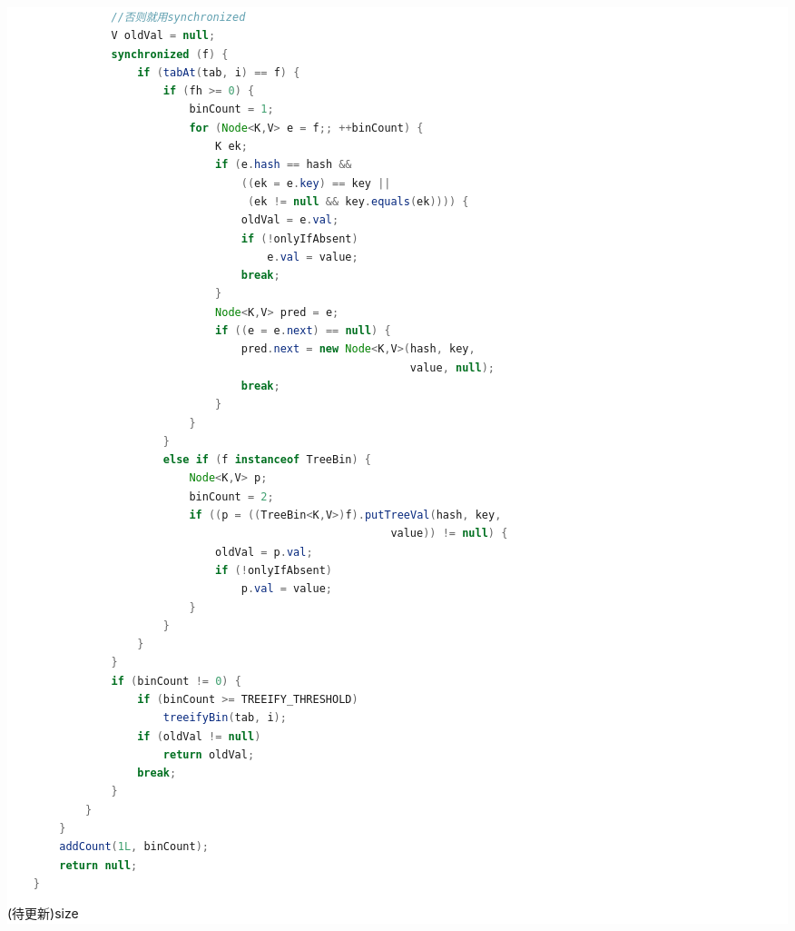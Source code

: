 ~~~java
                //否则就用synchronized
                V oldVal = null;
                synchronized (f) {
                    if (tabAt(tab, i) == f) {
                        if (fh >= 0) {
                            binCount = 1;
                            for (Node<K,V> e = f;; ++binCount) {
                                K ek;
                                if (e.hash == hash &&
                                    ((ek = e.key) == key ||
                                     (ek != null && key.equals(ek)))) {
                                    oldVal = e.val;
                                    if (!onlyIfAbsent)
                                        e.val = value;
                                    break;
                                }
                                Node<K,V> pred = e;
                                if ((e = e.next) == null) {
                                    pred.next = new Node<K,V>(hash, key,
                                                              value, null);
                                    break;
                                }
                            }
                        }
                        else if (f instanceof TreeBin) {
                            Node<K,V> p;
                            binCount = 2;
                            if ((p = ((TreeBin<K,V>)f).putTreeVal(hash, key,
                                                           value)) != null) {
                                oldVal = p.val;
                                if (!onlyIfAbsent)
                                    p.val = value;
                            }
                        }
                    }
                }
                if (binCount != 0) {
                    if (binCount >= TREEIFY_THRESHOLD)
                        treeifyBin(tab, i);
                    if (oldVal != null)
                        return oldVal;
                    break;
                }
            }
        }
        addCount(1L, binCount);
        return null;
    }
~~~

(待更新)size
